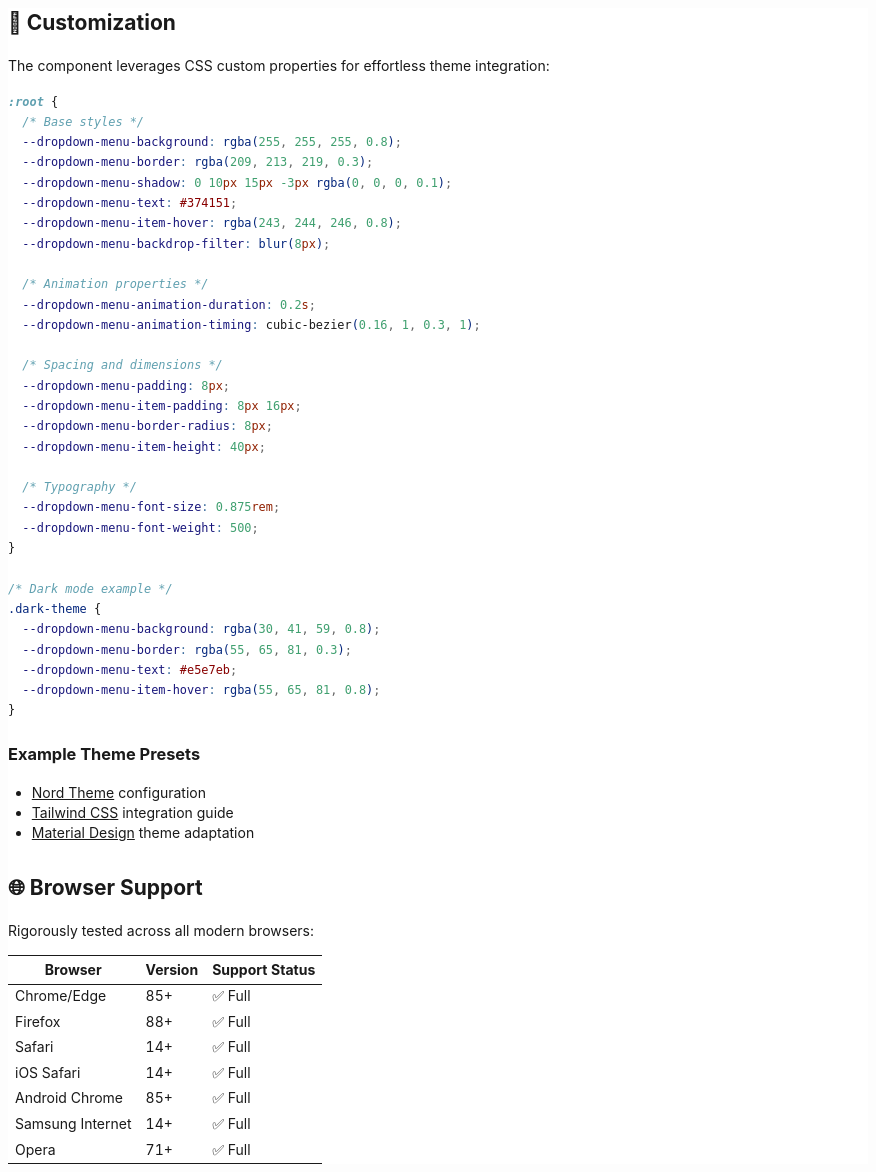 ## 🎨 Customization

The component leverages CSS custom properties for effortless theme integration:

```css
:root {
  /* Base styles */
  --dropdown-menu-background: rgba(255, 255, 255, 0.8);
  --dropdown-menu-border: rgba(209, 213, 219, 0.3);
  --dropdown-menu-shadow: 0 10px 15px -3px rgba(0, 0, 0, 0.1);
  --dropdown-menu-text: #374151;
  --dropdown-menu-item-hover: rgba(243, 244, 246, 0.8);
  --dropdown-menu-backdrop-filter: blur(8px);
  
  /* Animation properties */
  --dropdown-menu-animation-duration: 0.2s;
  --dropdown-menu-animation-timing: cubic-bezier(0.16, 1, 0.3, 1);
  
  /* Spacing and dimensions */
  --dropdown-menu-padding: 8px;
  --dropdown-menu-item-padding: 8px 16px;
  --dropdown-menu-border-radius: 8px;
  --dropdown-menu-item-height: 40px;
  
  /* Typography */
  --dropdown-menu-font-size: 0.875rem;
  --dropdown-menu-font-weight: 500;
}

/* Dark mode example */
.dark-theme {
  --dropdown-menu-background: rgba(30, 41, 59, 0.8);
  --dropdown-menu-border: rgba(55, 65, 81, 0.3);
  --dropdown-menu-text: #e5e7eb;
  --dropdown-menu-item-hover: rgba(55, 65, 81, 0.8);
}
```

### Example Theme Presets

- [Nord Theme](https://www.nordtheme.com/) configuration
- [Tailwind CSS](https://tailwindcss.com/) integration guide
- [Material Design](https://material.io/) theme adaptation

## 🌐 Browser Support

Rigorously tested across all modern browsers:

| Browser | Version | Support Status |
|---------|---------|----------------|
| Chrome/Edge | 85+ | ✅ Full |
| Firefox | 88+ | ✅ Full |
| Safari | 14+ | ✅ Full |
| iOS Safari | 14+ | ✅ Full |
| Android Chrome | 85+ | ✅ Full |
| Samsung Internet | 14+ | ✅ Full |
| Opera | 71+ | ✅ Full |
